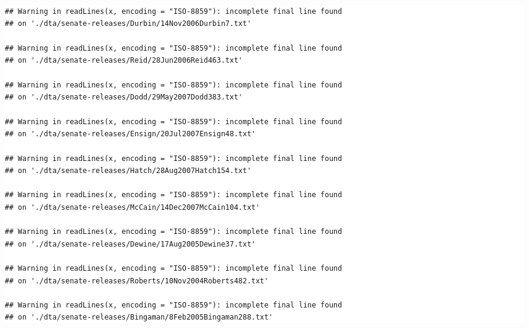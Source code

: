     ## Warning in readLines(x, encoding = "ISO-8859"): incomplete final line found
    ## on './dta/senate-releases/Durbin/14Nov2006Durbin7.txt'

    ## Warning in readLines(x, encoding = "ISO-8859"): incomplete final line found
    ## on './dta/senate-releases/Reid/28Jun2006Reid463.txt'

    ## Warning in readLines(x, encoding = "ISO-8859"): incomplete final line found
    ## on './dta/senate-releases/Dodd/29May2007Dodd383.txt'

    ## Warning in readLines(x, encoding = "ISO-8859"): incomplete final line found
    ## on './dta/senate-releases/Ensign/20Jul2007Ensign48.txt'

    ## Warning in readLines(x, encoding = "ISO-8859"): incomplete final line found
    ## on './dta/senate-releases/Hatch/28Aug2007Hatch154.txt'

    ## Warning in readLines(x, encoding = "ISO-8859"): incomplete final line found
    ## on './dta/senate-releases/McCain/14Dec2007McCain104.txt'

    ## Warning in readLines(x, encoding = "ISO-8859"): incomplete final line found
    ## on './dta/senate-releases/Dewine/17Aug2005Dewine37.txt'

    ## Warning in readLines(x, encoding = "ISO-8859"): incomplete final line found
    ## on './dta/senate-releases/Roberts/10Nov2004Roberts482.txt'

    ## Warning in readLines(x, encoding = "ISO-8859"): incomplete final line found
    ## on './dta/senate-releases/Bingaman/8Feb2005Bingaman288.txt'
